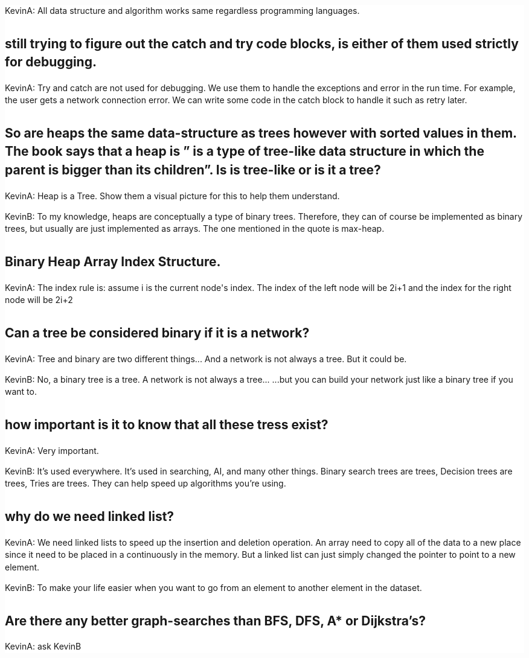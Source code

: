 KevinA: All data structure and algorithm works same regardless programming languages.

## still trying to figure out the catch and try code blocks, is either of them used strictly for debugging.

KevinA: Try and catch are not used for debugging. We use them to handle the exceptions and error in the run time. For example, the user gets a network connection error. We can write some code in the catch block to handle it such as retry later.

## So are heaps the same data-structure as trees however with sorted values in them. The book says that a heap is  ” is a type of tree-like data structure in which the parent is bigger than its children”. Is is tree-like or is it a tree?

KevinA: Heap is a Tree. Show them a visual picture for this to help them understand.

KevinB: To my knowledge, heaps are conceptually a type of binary trees.  Therefore, they can of course be implemented as binary trees, but usually are just implemented as arrays.  The one mentioned in the quote is max-heap.


## Binary Heap Array Index Structure.
KevinA: The index rule is: assume i is the current node's index. The index of the left node will be 2i+1 and the index for the right node will be 2i+2

## Can a tree be considered binary if it is a network?

KevinA:  Tree and binary are two different things... And a network is not always a tree. But it could be.

KevinB: No, a binary tree is a tree.  A network is not always a tree... ...but you can build your network just like a binary tree if you want to.

## how important is it to know that all these tress exist?

KevinA: Very important.

KevinB: It’s used everywhere.  It’s used in searching, AI, and many other things. Binary search trees are trees, Decision trees are trees, Tries are trees.  They can help speed up algorithms you’re using.

## why do we need linked list?
KevinA: We need linked lists to speed up the insertion and deletion operation. An array need to copy all of the data to a new place since it need to be placed in a continuously in the memory. But a linked list can just simply changed the pointer to point to a new element.

KevinB: To make your life easier when you want to go from an element to another element in the dataset.

## Are there any better graph-searches than BFS, DFS, A* or Dijkstra’s?
KevinA: ask KevinB
